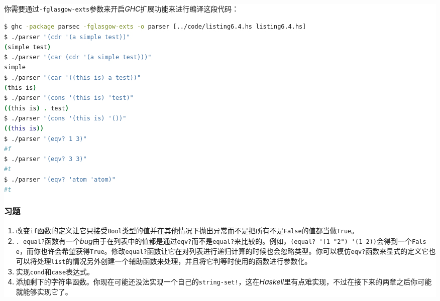 你需要通过`-fglasgow-exts`参数来开启$GHC$扩展功能来进行编译这段代码：

```bash
$ ghc -package parsec -fglasgow-exts -o parser [../code/listing6.4.hs listing6.4.hs]
$ ./parser "(cdr '(a simple test))"
(simple test)
$ ./parser "(car (cdr '(a simple test)))"
simple
$ ./parser "(car '((this is) a test))"
(this is)
$ ./parser "(cons '(this is) 'test)"
((this is) . test)
$ ./parser "(cons '(this is) '())"
((this is))
$ ./parser "(eqv? 1 3)"
#f
$ ./parser "(eqv? 3 3)"
#t
$ ./parser "(eqv? 'atom 'atom)"
#t
```

### 习题

1. 改变`if`函数的定义让它只接受`Bool`类型的值并在其他情况下抛出异常而不是把所有不是`False`的值都当做`True`。
2. `. equal?`函数有一个$bug$由于在列表中的值都是通过`eqv?`而不是`equal?`来比较的。例如，`(equal? '(1 "2") '(1 2))`会得到一个`False`，而你也许会希望获得`True`。修改`equal?`函数让它在对列表进行递归计算的时候也会忽略类型。你可以模仿`eqv?`函数来显式的定义它也可以将处理`list`的情况另外创建一个辅助函数来处理，并且将它判等时使用的函数进行参数化。
3. 实现`cond`和`case`表达式。
4. 添加剩下的字符串函数。你现在可能还没法实现一个自己的`string-set!`，这在$Haskell$里有点难实现，不过在接下来的两章之后你可能就能够实现它了。
